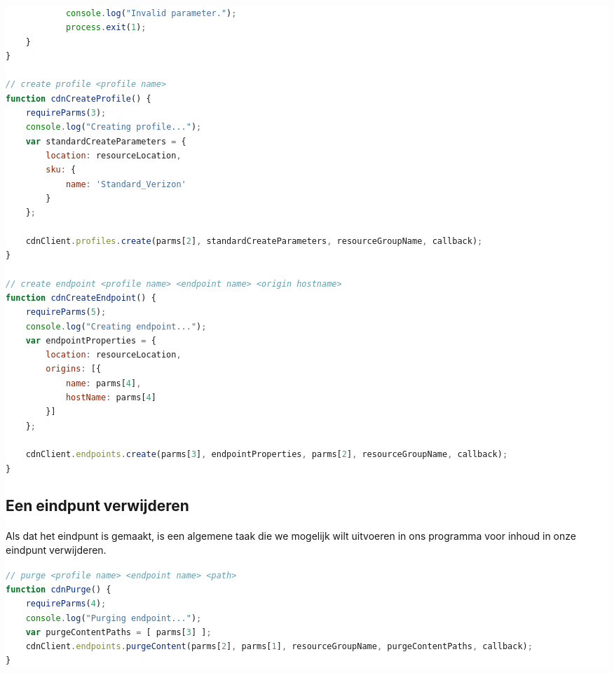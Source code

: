 ```javascript
            console.log("Invalid parameter.");
            process.exit(1);
    }
}

// create profile <profile name>
function cdnCreateProfile() {
    requireParms(3);
    console.log("Creating profile...");
    var standardCreateParameters = {
        location: resourceLocation,
        sku: {
            name: 'Standard_Verizon'
        }
    };

    cdnClient.profiles.create(parms[2], standardCreateParameters, resourceGroupName, callback);
}

// create endpoint <profile name> <endpoint name> <origin hostname>        
function cdnCreateEndpoint() {
    requireParms(5);
    console.log("Creating endpoint...");
    var endpointProperties = {
        location: resourceLocation,
        origins: [{
            name: parms[4],
            hostName: parms[4]
        }]
    };

    cdnClient.endpoints.create(parms[3], endpointProperties, parms[2], resourceGroupName, callback);
}
```

## <a name="purge-an-endpoint"></a>Een eindpunt verwijderen

Als dat het eindpunt is gemaakt, is een algemene taak die we mogelijk wilt uitvoeren in ons programma voor inhoud in onze eindpunt verwijderen.

```javascript
// purge <profile name> <endpoint name> <path>
function cdnPurge() {
    requireParms(4);
    console.log("Purging endpoint...");
    var purgeContentPaths = [ parms[3] ];
    cdnClient.endpoints.purgeContent(parms[2], parms[1], resourceGroupName, purgeContentPaths, callback);
}
```
